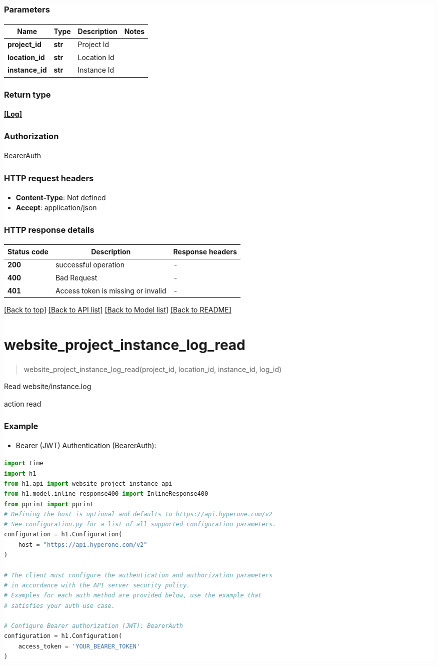 
### Parameters

Name | Type | Description  | Notes
------------- | ------------- | ------------- | -------------
 **project_id** | **str**| Project Id |
 **location_id** | **str**| Location Id |
 **instance_id** | **str**| Instance Id |

### Return type

[**[Log]**](Log.md)

### Authorization

[BearerAuth](../README.md#BearerAuth)

### HTTP request headers

 - **Content-Type**: Not defined
 - **Accept**: application/json


### HTTP response details
| Status code | Description | Response headers |
|-------------|-------------|------------------|
**200** | successful operation |  -  |
**400** | Bad Request |  -  |
**401** | Access token is missing or invalid |  -  |

[[Back to top]](#) [[Back to API list]](../README.md#documentation-for-api-endpoints) [[Back to Model list]](../README.md#documentation-for-models) [[Back to README]](../README.md)

# **website_project_instance_log_read**
> website_project_instance_log_read(project_id, location_id, instance_id, log_id)

Read website/instance.log

action read

### Example

* Bearer (JWT) Authentication (BearerAuth):
```python
import time
import h1
from h1.api import website_project_instance_api
from h1.model.inline_response400 import InlineResponse400
from pprint import pprint
# Defining the host is optional and defaults to https://api.hyperone.com/v2
# See configuration.py for a list of all supported configuration parameters.
configuration = h1.Configuration(
    host = "https://api.hyperone.com/v2"
)

# The client must configure the authentication and authorization parameters
# in accordance with the API server security policy.
# Examples for each auth method are provided below, use the example that
# satisfies your auth use case.

# Configure Bearer authorization (JWT): BearerAuth
configuration = h1.Configuration(
    access_token = 'YOUR_BEARER_TOKEN'
)

```